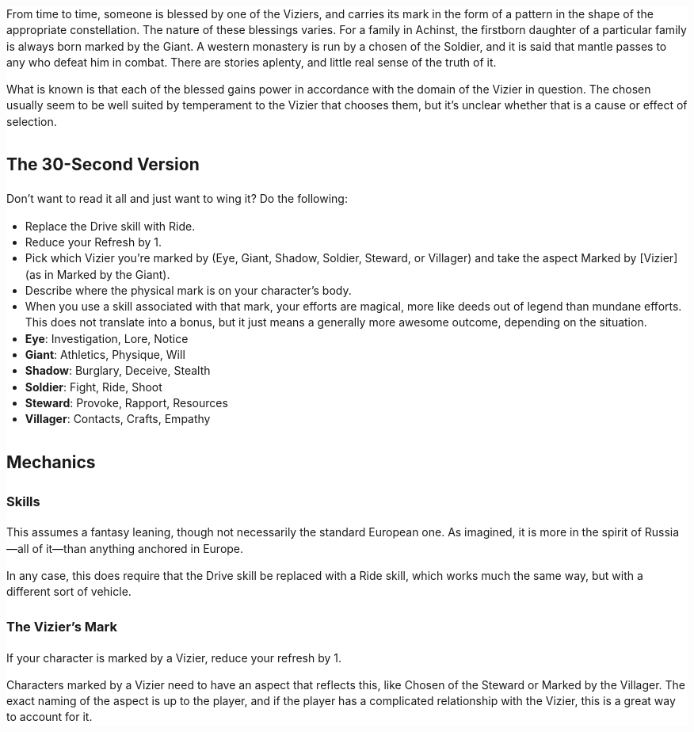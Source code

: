 From time to time, someone is blessed by one of the Viziers, and carries its
mark in the form of a pattern in the shape of the appropriate constellation.
The nature of these blessings varies. For a family in Achinst, the firstborn
daughter of a particular family is always born marked by the Giant. A western
monastery is run by a chosen of the Soldier, and it is said that mantle passes
to any who defeat him in combat. There are stories aplenty, and little real
sense of the truth of it.

What is known is that each of the blessed gains power in accordance with the
domain of the Vizier in question. The chosen usually seem to be well suited by
temperament to the Vizier that chooses them, but it’s unclear whether that is
a cause or effect of selection.

## The 30-Second Version

Don’t want to read it all and just want to wing it? Do the following:

  * Replace the Drive skill with Ride.
  * Reduce your Refresh by 1.
  * Pick which Vizier you’re marked by (Eye, Giant, Shadow, Soldier, Steward, or Villager) and take the aspect <span class="aspect">Marked by [Vizier]</span> (as in <span class="aspect">Marked by the Giant</span>).
  * Describe where the physical mark is on your character’s body.
  * When you use a skill associated with that mark, your efforts are magical, more like deeds out of legend than mundane efforts. This does not translate into a bonus, but it just means a generally more awesome outcome, depending on the situation.
  * **Eye**: Investigation, Lore, Notice
  * **Giant**: Athletics, Physique, Will
  * **Shadow**: Burglary, Deceive, Stealth
  * **Soldier**: Fight, Ride, Shoot
  * **Steward**: Provoke, Rapport, Resources
  * **Villager**: Contacts, Crafts, Empathy

## Mechanics

### Skills

This assumes a fantasy leaning, though not necessarily the standard European
one. As imagined, it is more in the spirit of Russia—all of it—than anything
anchored in Europe.

In any case, this does require that the Drive skill be replaced with a Ride
skill, which works much the same way, but with a different sort of vehicle.

### The Vizier’s Mark

If your character is marked by a Vizier, reduce your refresh by 1.

Characters marked by a Vizier need to have an aspect that reflects this, like
<span class="aspect">Chosen of the Steward</span> or <span class="aspect">Marked by the
Villager</span>. The exact naming of the aspect is up to the player, and if
the player has a complicated relationship with the Vizier, this is a great way
to account for it.
